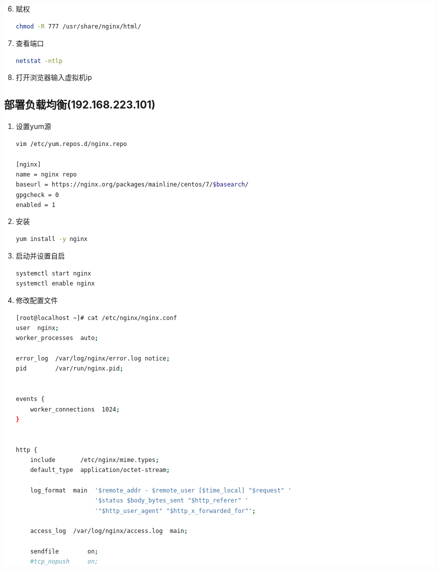 6. 赋权

   ```sh
   chmod -R 777 /usr/share/nginx/html/
   ```

7. 查看端口

   ```sh
   netstat -ntlp 
   ```

8. 打开浏览器输入虚拟机ip



## 部署负载均衡(192.168.223.101)

1. 设置yum源

   ```sh
   vim /etc/yum.repos.d/nginx.repo
   
   [nginx]
   name = nginx repo
   baseurl = https://nginx.org/packages/mainline/centos/7/$basearch/
   gpgcheck = 0
   enabled = 1
   ```

2. 安装

   ```sh
   yum install -y nginx
   ```

3. 启动并设置自启

   ```
   systemctl start nginx
   systemctl enable nginx
   ```

4. 修改配置文件

   ```sh
   [root@localhost ~]# cat /etc/nginx/nginx.conf 
   user  nginx;
   worker_processes  auto;
   
   error_log  /var/log/nginx/error.log notice;
   pid        /var/run/nginx.pid;
   
   
   events {
       worker_connections  1024;
   }
   
   
   http {
       include       /etc/nginx/mime.types;
       default_type  application/octet-stream;
   
       log_format  main  '$remote_addr - $remote_user [$time_local] "$request" '
                         '$status $body_bytes_sent "$http_referer" '
                         '"$http_user_agent" "$http_x_forwarded_for"';
   
       access_log  /var/log/nginx/access.log  main;
   
       sendfile        on;
       #tcp_nopush     on;
   ```